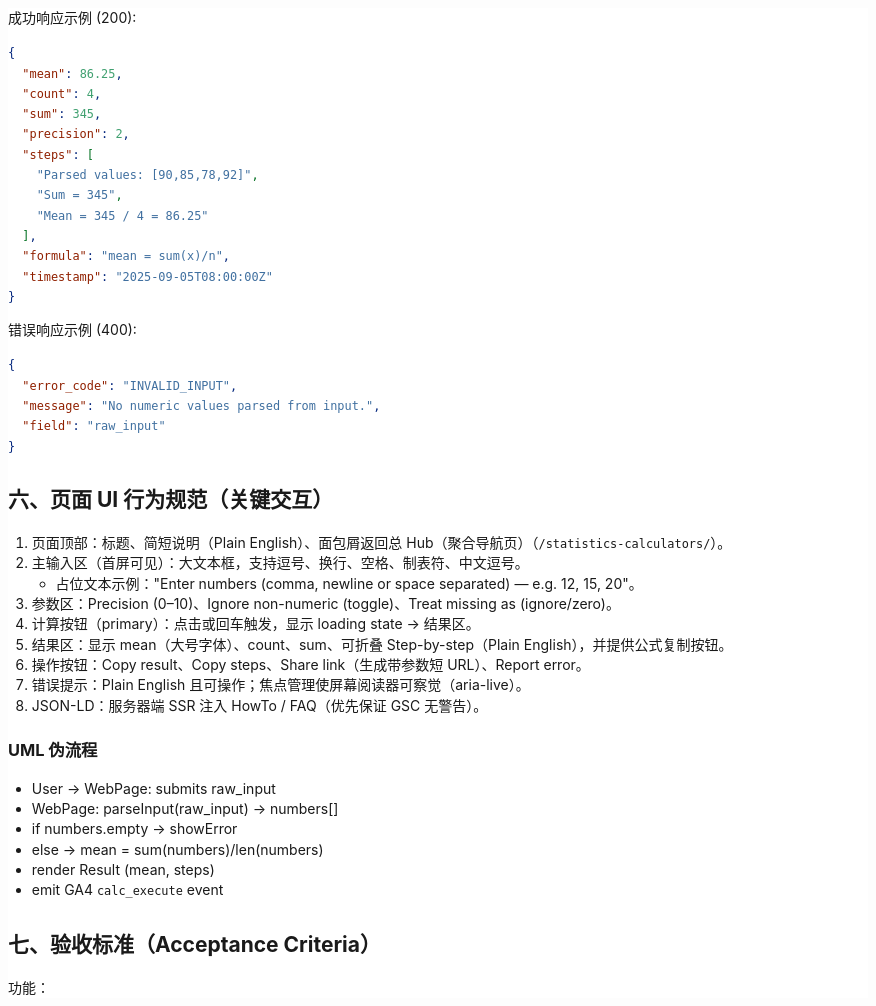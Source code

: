 成功响应示例 (200):

```json
{
  "mean": 86.25,
  "count": 4,
  "sum": 345,
  "precision": 2,
  "steps": [
    "Parsed values: [90,85,78,92]",
    "Sum = 345",
    "Mean = 345 / 4 = 86.25"
  ],
  "formula": "mean = sum(x)/n",
  "timestamp": "2025-09-05T08:00:00Z"
}
```

错误响应示例 (400):

```json
{
  "error_code": "INVALID_INPUT",
  "message": "No numeric values parsed from input.",
  "field": "raw_input"
}
```

## 六、页面 UI 行为规范（关键交互）

1. 页面顶部：标题、简短说明（Plain English）、面包屑返回总 Hub（聚合导航页）（`/statistics-calculators/`）。
2. 主输入区（首屏可见）：大文本框，支持逗号、换行、空格、制表符、中文逗号。
   - 占位文本示例："Enter numbers (comma, newline or space separated) — e.g. 12, 15, 20"。
3. 参数区：Precision (0–10)、Ignore non-numeric (toggle)、Treat missing as (ignore/zero)。
4. 计算按钮（primary）：点击或回车触发，显示 loading state → 结果区。
5. 结果区：显示 mean（大号字体）、count、sum、可折叠 Step-by-step（Plain English），并提供公式复制按钮。
6. 操作按钮：Copy result、Copy steps、Share link（生成带参数短 URL）、Report error。
7. 错误提示：Plain English 且可操作；焦点管理使屏幕阅读器可察觉（aria-live）。
8. JSON-LD：服务器端 SSR 注入 HowTo / FAQ（优先保证 GSC 无警告）。

### UML 伪流程

- User -> WebPage: submits raw_input
- WebPage: parseInput(raw_input) -> numbers[]
- if numbers.empty -> showError
- else -> mean = sum(numbers)/len(numbers)
- render Result (mean, steps)
- emit GA4 `calc_execute` event

## 七、验收标准（Acceptance Criteria）

功能：
